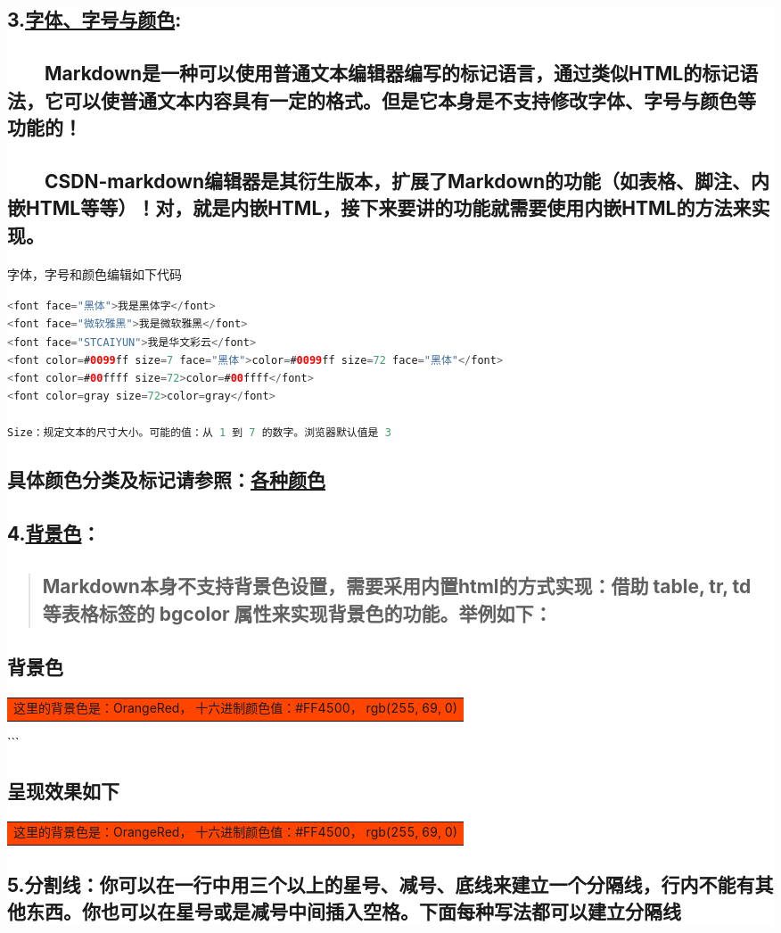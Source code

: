 ## 3.[字体、字号与颜色](http://blog.csdn.net/testcs_dn/article/details/45719357):

## &emsp;&emsp;Markdown是一种可以使用普通文本编辑器编写的标记语言，通过类似HTML的标记语法，它可以使普通文本内容具有一定的格式。但是它本身是不支持修改字体、字号与颜色等功能的！

## &emsp;&emsp;CSDN-markdown编辑器是其衍生版本，扩展了Markdown的功能（如表格、脚注、内嵌HTML等等）！对，就是内嵌HTML，接下来要讲的功能就需要使用内嵌HTML的方法来实现。

字体，字号和颜色编辑如下代码

``` java
<font face="黑体">我是黑体字</font>
<font face="微软雅黑">我是微软雅黑</font>
<font face="STCAIYUN">我是华文彩云</font>
<font color=#0099ff size=7 face="黑体">color=#0099ff size=72 face="黑体"</font>
<font color=#00ffff size=72>color=#00ffff</font>
<font color=gray size=72>color=gray</font>
 
Size：规定文本的尺寸大小。可能的值：从 1 到 7 的数字。浏览器默认值是 3
```

## 具体颜色分类及标记请参照：[各种颜色](http://blog.csdn.net/testcs_dn/article/details/45719357/)
## 4.[背景色](http://blog.csdn.net/testcs_dn/article/details/45766819)：

>## Markdown本身不支持背景色设置，需要采用内置html的方式实现：借助 table, tr, td 等表格标签的 bgcolor 属性来实现背景色的功能。举例如下：

``` bash

```
## 背景色

>``` java
<table><tr><td bgcolor=#FF4500>这里的背景色是：OrangeRed，  十六进制颜色值：#FF4500， rgb(255, 69, 0)</td></tr></table>
```

## 呈现效果如下

<table><tr><td bgcolor=#FF4500>这里的背景色是：OrangeRed，  十六进制颜色值：#FF4500， rgb(255, 69, 0)</td></tr></table>

```js

```

## 5.分割线：你可以在一行中用三个以上的星号、减号、底线来建立一个分隔线，行内不能有其他东西。你也可以在星号或是减号中间插入空格。下面每种写法都可以建立分隔线
